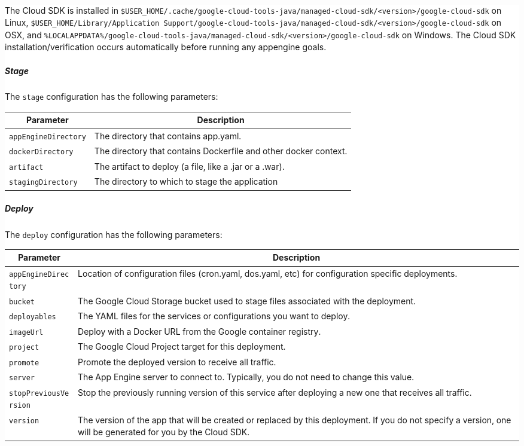 The Cloud SDK is installed in `$USER_HOME/.cache/google-cloud-tools-java/managed-cloud-sdk/<version>/google-cloud-sdk`
on Linux, `$USER_HOME/Library/Application Support/google-cloud-tools-java/managed-cloud-sdk/<version>/google-cloud-sdk`
on OSX, and `%LOCALAPPDATA%/google-cloud-tools-java/managed-cloud-sdk/<version>/google-cloud-sdk` on Windows. 
The Cloud SDK installation/verification occurs automatically before running any appengine goals.


##### Stage
The `stage` configuration has the following parameters:

| Parameter            | Description |
| -------------------- | ----------- |
| `appEngineDirectory` | The directory that contains app.yaml. |
| `dockerDirectory`    | The directory that contains Dockerfile and other docker context. |
| `artifact`           | The artifact to deploy (a file, like a .jar or a .war). |
| `stagingDirectory`   | The directory to which to stage the application |

##### Deploy
The `deploy` configuration has the following parameters:

| Parameter             | Description |
| --------------------- | ----------- |
| `appEngineDirectory`  | Location of configuration files (cron.yaml, dos.yaml, etc) for configuration specific deployments. |
| `bucket`              | The Google Cloud Storage bucket used to stage files associated with the deployment. |
| `deployables`         | The YAML files for the services or configurations you want to deploy. |
| `imageUrl`            | Deploy with a Docker URL from the Google container registry. |
| `project`             | The Google Cloud Project target for this deployment. |
| `promote`             | Promote the deployed version to receive all traffic. |
| `server`              | The App Engine server to connect to. Typically, you do not need to change this value. |
| `stopPreviousVersion` | Stop the previously running version of this service after deploying a new one that receives all traffic. |
| `version`             | The version of the app that will be created or replaced by this deployment. If you do not specify a version, one will be generated for you by the Cloud SDK. |
